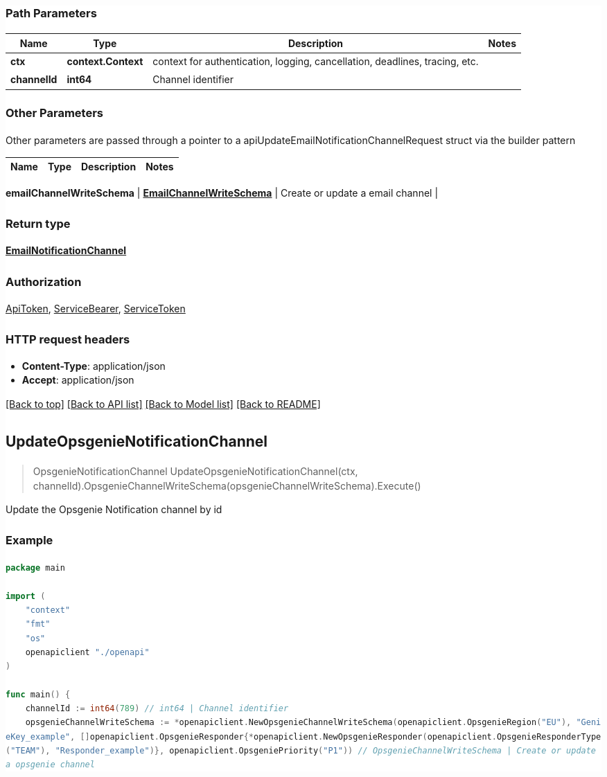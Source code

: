 ### Path Parameters


Name | Type | Description  | Notes
------------- | ------------- | ------------- | -------------
**ctx** | **context.Context** | context for authentication, logging, cancellation, deadlines, tracing, etc.
**channelId** | **int64** | Channel identifier | 

### Other Parameters

Other parameters are passed through a pointer to a apiUpdateEmailNotificationChannelRequest struct via the builder pattern


Name | Type | Description  | Notes
------------- | ------------- | ------------- | -------------

 **emailChannelWriteSchema** | [**EmailChannelWriteSchema**](EmailChannelWriteSchema.md) | Create or update a email channel | 

### Return type

[**EmailNotificationChannel**](EmailNotificationChannel.md)

### Authorization

[ApiToken](../README.md#ApiToken), [ServiceBearer](../README.md#ServiceBearer), [ServiceToken](../README.md#ServiceToken)

### HTTP request headers

- **Content-Type**: application/json
- **Accept**: application/json

[[Back to top]](#) [[Back to API list]](../README.md#documentation-for-api-endpoints)
[[Back to Model list]](../README.md#documentation-for-models)
[[Back to README]](../README.md)


## UpdateOpsgenieNotificationChannel

> OpsgenieNotificationChannel UpdateOpsgenieNotificationChannel(ctx, channelId).OpsgenieChannelWriteSchema(opsgenieChannelWriteSchema).Execute()

Update the Opsgenie Notification channel by id



### Example

```go
package main

import (
    "context"
    "fmt"
    "os"
    openapiclient "./openapi"
)

func main() {
    channelId := int64(789) // int64 | Channel identifier
    opsgenieChannelWriteSchema := *openapiclient.NewOpsgenieChannelWriteSchema(openapiclient.OpsgenieRegion("EU"), "GenieKey_example", []openapiclient.OpsgenieResponder{*openapiclient.NewOpsgenieResponder(openapiclient.OpsgenieResponderType("TEAM"), "Responder_example")}, openapiclient.OpsgeniePriority("P1")) // OpsgenieChannelWriteSchema | Create or update a opsgenie channel

```